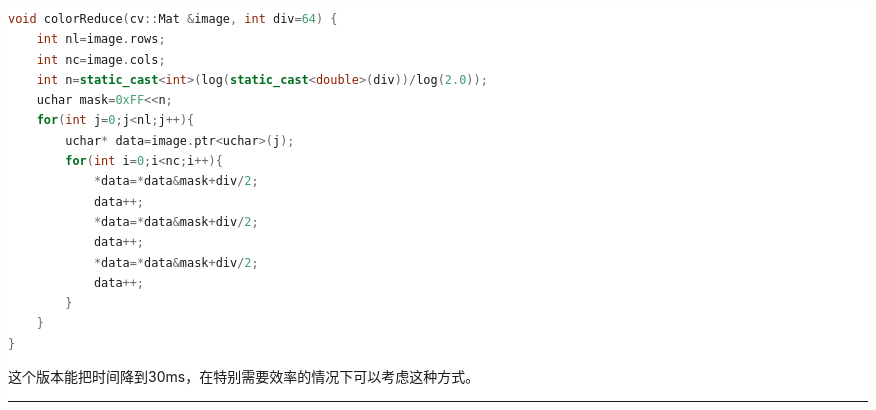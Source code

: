 
```cpp
void colorReduce(cv::Mat &image, int div=64) {
    int nl=image.rows;
    int nc=image.cols;
    int n=static_cast<int>(log(static_cast<double>(div))/log(2.0));
    uchar mask=0xFF<<n;
    for(int j=0;j<nl;j++){
        uchar* data=image.ptr<uchar>(j);
        for(int i=0;i<nc;i++){
            *data=*data&mask+div/2;
            data++;
            *data=*data&mask+div/2;
            data++;
            *data=*data&mask+div/2;
            data++;
        }
    }
}
```
这个版本能把时间降到30ms，在特别需要效率的情况下可以考虑这种方式。

-------
